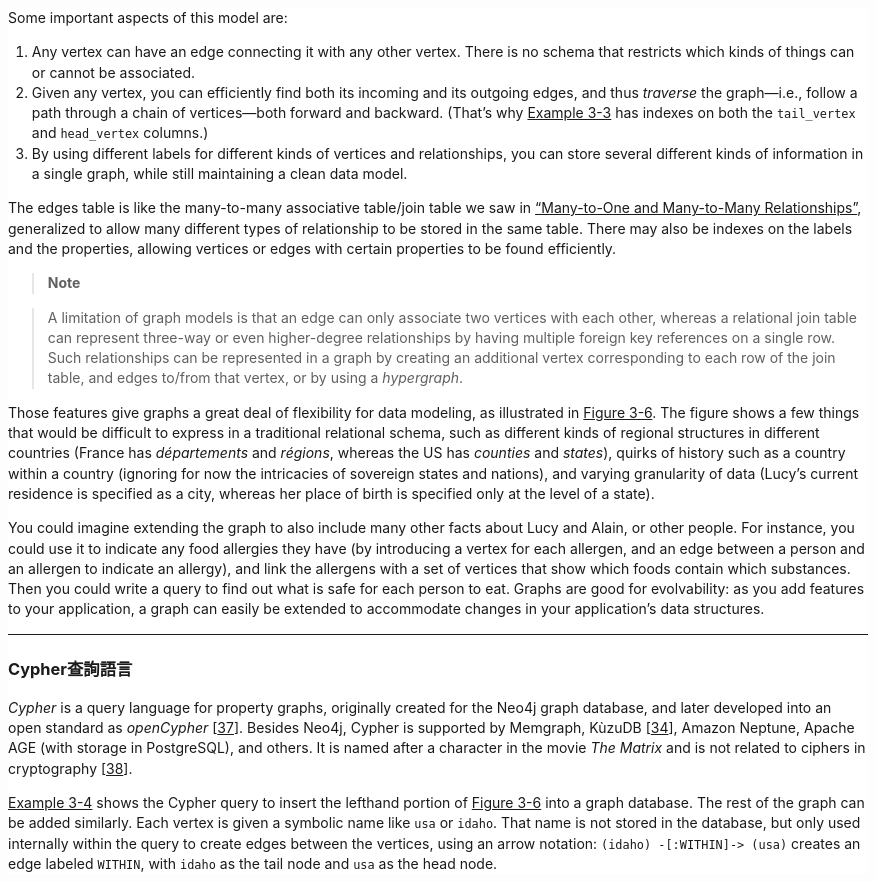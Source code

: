 ```
```

Some important aspects of this model are:

1. Any vertex can have an edge connecting it with any other vertex. There is no schema that restricts which kinds of things can or cannot be associated.
2. Given any vertex, you can efficiently find both its incoming and its outgoing edges, and thus *traverse* the graph—i.e., follow a path through a chain of vertices—both forward and backward. (That’s why [Example 3-3](ch03.html#fig_graph_sql_schema) has indexes on both the `tail_vertex` and `head_vertex` columns.)
3. By using different labels for different kinds of vertices and relationships, you can store several different kinds of information in a single graph, while still maintaining a clean data model.

The edges table is like the many-to-many associative table/join table we saw in [“Many-to-One and Many-to-Many Relationships”](ch03.html#sec_datamodels_many_to_many), generalized to allow many different types of relationship to be stored in the same table. There may also be indexes on the labels and the properties, allowing vertices or edges with certain properties to be found efficiently.

> **Note**

> A limitation of graph models is that an edge can only associate two vertices with each other, whereas a relational join table can represent three-way or even higher-degree relationships by having multiple foreign key references on a single row. Such relationships can be represented in a graph by creating an additional vertex corresponding to each row of the join table, and edges to/from that vertex, or by using a *hypergraph*.


Those features give graphs a great deal of flexibility for data modeling, as illustrated in [Figure 3-6](ch03.html#fig_datamodels_graph). The figure shows a few things that would be difficult to express in a traditional relational schema, such as different kinds of regional structures in different countries (France has *départements* and *régions*, whereas the US has *counties* and *states*), quirks of history such as a country within a country (ignoring for now the intricacies of sovereign states and nations), and varying granularity of data (Lucy’s current residence is specified as a city, whereas her place of birth is specified only at the level of a state).

You could imagine extending the graph to also include many other facts about Lucy and Alain, or other people. For instance, you could use it to indicate any food allergies they have (by introducing a vertex for each allergen, and an edge between a person and an allergen to indicate an allergy), and link the allergens with a set of vertices that show which foods contain which substances. Then you could write a query to find out what is safe for each person to eat. Graphs are good for evolvability: as you add features to your application, a graph can easily be extended to accommodate changes in your application’s data structures.


--------

### Cypher查詢語言

*Cypher* is a query language for property graphs, originally created for the Neo4j graph database, and later developed into an open standard as *openCypher* [[37](ch03.html#Francis2018)]. Besides Neo4j, Cypher is supported by Memgraph, KùzuDB [[34](ch03.html#Feng2023)], Amazon Neptune, Apache AGE (with storage in PostgreSQL), and others. It is named after a character in the movie *The Matrix* and is not related to ciphers in cryptography [[38](ch03.html#EifremTweet)].

[Example 3-4](ch03.html#fig_cypher_create) shows the Cypher query to insert the lefthand portion of [Figure 3-6](ch03.html#fig_datamodels_graph) into a graph database. The rest of the graph can be added similarly. Each vertex is given a symbolic name like `usa` or `idaho`. That name is not stored in the database, but only used internally within the query to create edges between the vertices, using an arrow notation: `(idaho) -[:WITHIN]-> (usa)` creates an edge labeled `WITHIN`, with `idaho` as the tail node and `usa` as the head node.


[^i]: 一個從電子學借用的術語。每個電路的輸入和輸出都有一定的阻抗（交流電阻）。當你將一個電路的輸出連線到另一個電路的輸入時，如果兩個電路的輸出和輸入阻抗匹配，則連線上的功率傳輸將被最大化。阻抗不匹配會導致訊號反射及其他問題。